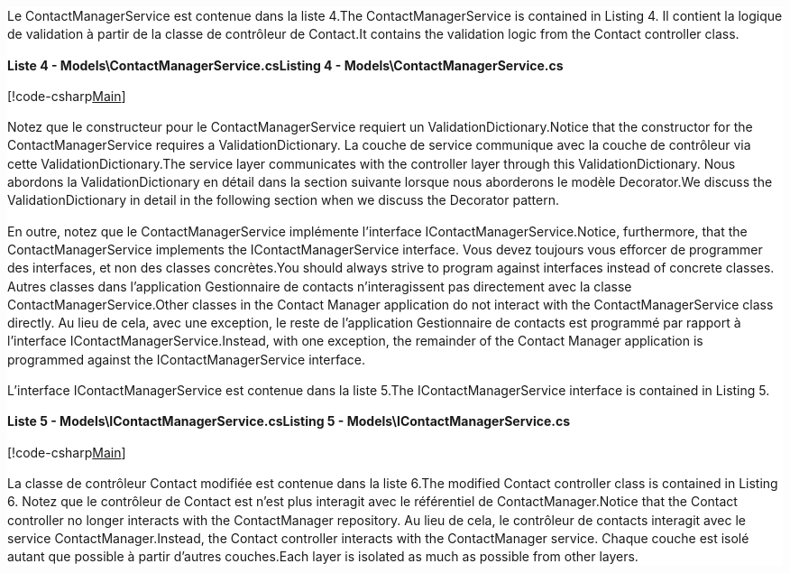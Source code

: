 <span data-ttu-id="f0ed3-210">Le ContactManagerService est contenue dans la liste 4.</span><span class="sxs-lookup"><span data-stu-id="f0ed3-210">The ContactManagerService is contained in Listing 4.</span></span> <span data-ttu-id="f0ed3-211">Il contient la logique de validation à partir de la classe de contrôleur de Contact.</span><span class="sxs-lookup"><span data-stu-id="f0ed3-211">It contains the validation logic from the Contact controller class.</span></span>

<span data-ttu-id="f0ed3-212">**Liste 4 - Models\ContactManagerService.cs**</span><span class="sxs-lookup"><span data-stu-id="f0ed3-212">**Listing 4 - Models\ContactManagerService.cs**</span></span>

[!code-csharp[Main](iteration-4-make-the-application-loosely-coupled-cs/samples/sample4.cs)]

<span data-ttu-id="f0ed3-213">Notez que le constructeur pour le ContactManagerService requiert un ValidationDictionary.</span><span class="sxs-lookup"><span data-stu-id="f0ed3-213">Notice that the constructor for the ContactManagerService requires a ValidationDictionary.</span></span> <span data-ttu-id="f0ed3-214">La couche de service communique avec la couche de contrôleur via cette ValidationDictionary.</span><span class="sxs-lookup"><span data-stu-id="f0ed3-214">The service layer communicates with the controller layer through this ValidationDictionary.</span></span> <span data-ttu-id="f0ed3-215">Nous abordons la ValidationDictionary en détail dans la section suivante lorsque nous aborderons le modèle Decorator.</span><span class="sxs-lookup"><span data-stu-id="f0ed3-215">We discuss the ValidationDictionary in detail in the following section when we discuss the Decorator pattern.</span></span>

<span data-ttu-id="f0ed3-216">En outre, notez que le ContactManagerService implémente l’interface IContactManagerService.</span><span class="sxs-lookup"><span data-stu-id="f0ed3-216">Notice, furthermore, that the ContactManagerService implements the IContactManagerService interface.</span></span> <span data-ttu-id="f0ed3-217">Vous devez toujours vous efforcer de programmer des interfaces, et non des classes concrètes.</span><span class="sxs-lookup"><span data-stu-id="f0ed3-217">You should always strive to program against interfaces instead of concrete classes.</span></span> <span data-ttu-id="f0ed3-218">Autres classes dans l’application Gestionnaire de contacts n’interagissent pas directement avec la classe ContactManagerService.</span><span class="sxs-lookup"><span data-stu-id="f0ed3-218">Other classes in the Contact Manager application do not interact with the ContactManagerService class directly.</span></span> <span data-ttu-id="f0ed3-219">Au lieu de cela, avec une exception, le reste de l’application Gestionnaire de contacts est programmé par rapport à l’interface IContactManagerService.</span><span class="sxs-lookup"><span data-stu-id="f0ed3-219">Instead, with one exception, the remainder of the Contact Manager application is programmed against the IContactManagerService interface.</span></span>

<span data-ttu-id="f0ed3-220">L’interface IContactManagerService est contenue dans la liste 5.</span><span class="sxs-lookup"><span data-stu-id="f0ed3-220">The IContactManagerService interface is contained in Listing 5.</span></span>

<span data-ttu-id="f0ed3-221">**Liste 5 - Models\IContactManagerService.cs**</span><span class="sxs-lookup"><span data-stu-id="f0ed3-221">**Listing 5 - Models\IContactManagerService.cs**</span></span>

[!code-csharp[Main](iteration-4-make-the-application-loosely-coupled-cs/samples/sample5.cs)]

<span data-ttu-id="f0ed3-222">La classe de contrôleur Contact modifiée est contenue dans la liste 6.</span><span class="sxs-lookup"><span data-stu-id="f0ed3-222">The modified Contact controller class is contained in Listing 6.</span></span> <span data-ttu-id="f0ed3-223">Notez que le contrôleur de Contact est n’est plus interagit avec le référentiel de ContactManager.</span><span class="sxs-lookup"><span data-stu-id="f0ed3-223">Notice that the Contact controller no longer interacts with the ContactManager repository.</span></span> <span data-ttu-id="f0ed3-224">Au lieu de cela, le contrôleur de contacts interagit avec le service ContactManager.</span><span class="sxs-lookup"><span data-stu-id="f0ed3-224">Instead, the Contact controller interacts with the ContactManager service.</span></span> <span data-ttu-id="f0ed3-225">Chaque couche est isolé autant que possible à partir d’autres couches.</span><span class="sxs-lookup"><span data-stu-id="f0ed3-225">Each layer is isolated as much as possible from other layers.</span></span>
